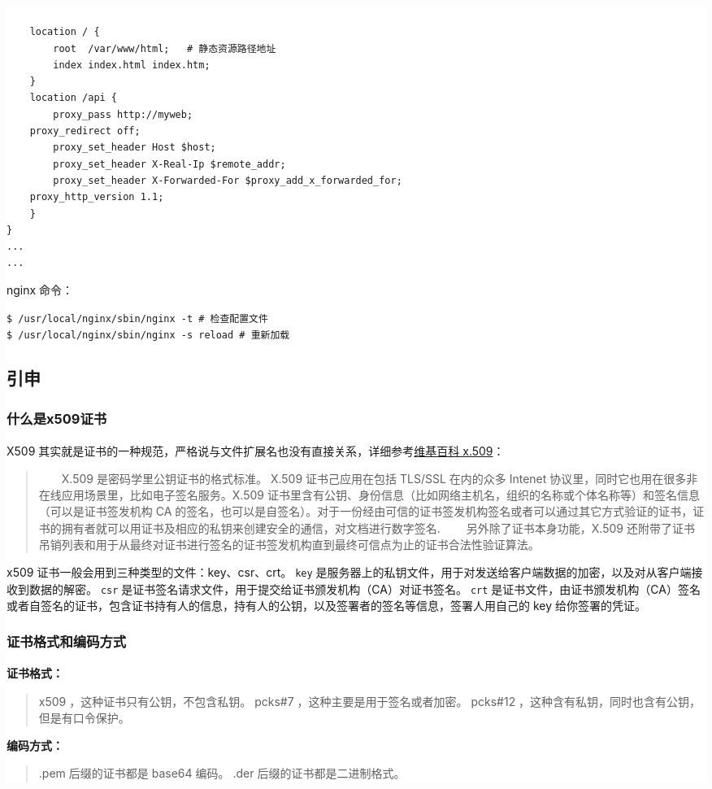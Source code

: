 ```
    
    location / {
        root  /var/www/html;   # 静态资源路径地址
        index index.html index.htm;  
    }
    location /api {
        proxy_pass http://myweb;
	proxy_redirect off;
        proxy_set_header Host $host;
        proxy_set_header X-Real-Ip $remote_addr;
        proxy_set_header X-Forwarded-For $proxy_add_x_forwarded_for;
	proxy_http_version 1.1;
    }
}
...
...
```



nginx 命令：

```
$ /usr/local/nginx/sbin/nginx -t # 检查配置文件
$ /usr/local/nginx/sbin/nginx -s reload # 重新加载
```



## 引申

### 什么是x509证书

X509 其实就是证书的一种规范，严格说与文件扩展名也没有直接关系，详细参考[维基百科 x.509](https://zh.wikipedia.org/wiki/X.509)：

>   X.509 是密码学里公钥证书的格式标准。 X.509 证书己应用在包括 TLS/SSL 在内的众多 Intenet 协议里，同时它也用在很多非在线应用场景里，比如电子签名服务。X.509 证书里含有公钥、身份信息（比如网络主机名，组织的名称或个体名称等）和签名信息（可以是证书签发机构 CA 的签名，也可以是自签名）。对于一份经由可信的证书签发机构签名或者可以通过其它方式验证的证书，证书的拥有者就可以用证书及相应的私钥来创建安全的通信，对文档进行数字签名.
>   另外除了证书本身功能，X.509 还附带了证书吊销列表和用于从最终对证书进行签名的证书签发机构直到最终可信点为止的证书合法性验证算法。

x509 证书一般会用到三种类型的文件：key、csr、crt。
`key` 是服务器上的私钥文件，用于对发送给客户端数据的加密，以及对从客户端接收到数据的解密。
`csr` 是证书签名请求文件，用于提交给证书颁发机构（CA）对证书签名。
`crt` 是证书文件，由证书颁发机构（CA）签名或者自签名的证书，包含证书持有人的信息，持有人的公钥，以及签署者的签名等信息，签署人用自己的 key 给你签署的凭证。

### 证书格式和编码方式

**证书格式：**

> x509 ，这种证书只有公钥，不包含私钥。
> pcks#7 ，这种主要是用于签名或者加密。
> pcks#12 ，这种含有私钥，同时也含有公钥，但是有口令保护。

**编码方式：**

> .pem 后缀的证书都是 base64 编码。
> .der 后缀的证书都是二进制格式。
